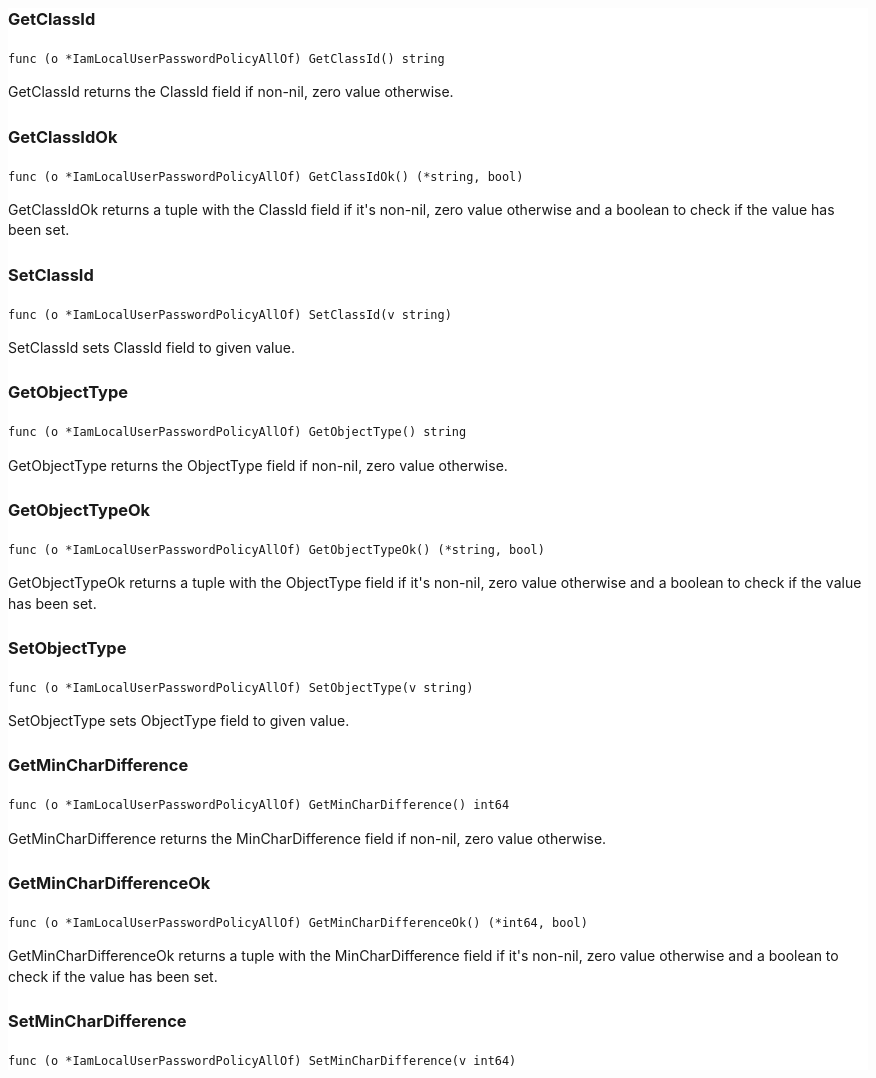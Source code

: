 ### GetClassId

`func (o *IamLocalUserPasswordPolicyAllOf) GetClassId() string`

GetClassId returns the ClassId field if non-nil, zero value otherwise.

### GetClassIdOk

`func (o *IamLocalUserPasswordPolicyAllOf) GetClassIdOk() (*string, bool)`

GetClassIdOk returns a tuple with the ClassId field if it's non-nil, zero value otherwise
and a boolean to check if the value has been set.

### SetClassId

`func (o *IamLocalUserPasswordPolicyAllOf) SetClassId(v string)`

SetClassId sets ClassId field to given value.


### GetObjectType

`func (o *IamLocalUserPasswordPolicyAllOf) GetObjectType() string`

GetObjectType returns the ObjectType field if non-nil, zero value otherwise.

### GetObjectTypeOk

`func (o *IamLocalUserPasswordPolicyAllOf) GetObjectTypeOk() (*string, bool)`

GetObjectTypeOk returns a tuple with the ObjectType field if it's non-nil, zero value otherwise
and a boolean to check if the value has been set.

### SetObjectType

`func (o *IamLocalUserPasswordPolicyAllOf) SetObjectType(v string)`

SetObjectType sets ObjectType field to given value.


### GetMinCharDifference

`func (o *IamLocalUserPasswordPolicyAllOf) GetMinCharDifference() int64`

GetMinCharDifference returns the MinCharDifference field if non-nil, zero value otherwise.

### GetMinCharDifferenceOk

`func (o *IamLocalUserPasswordPolicyAllOf) GetMinCharDifferenceOk() (*int64, bool)`

GetMinCharDifferenceOk returns a tuple with the MinCharDifference field if it's non-nil, zero value otherwise
and a boolean to check if the value has been set.

### SetMinCharDifference

`func (o *IamLocalUserPasswordPolicyAllOf) SetMinCharDifference(v int64)`
